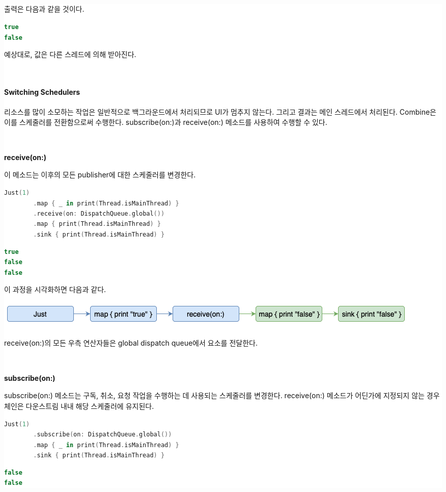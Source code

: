 출력은 다음과 같을 것이다.

```swift
true
false
```

예상대로, 값은 다른 스레드에 의해 받아진다.

<br />

#### Switching Schedulers

리소스를 많이 소모하는 작업은 일반적으로 백그라운드에서 처리되므로 UI가 멈추지 않는다. 그리고 결과는 메인 스레드에서 처리된다. Combine은 이를 스케줄러를 전환함으로써 수행한다. subscribe(on:)과 receive(on:) 메소드를 사용하여 수행할 수 있다.

<br />

__receive(on:)__

이 메소드는 이후의 모든 publisher에 대한 스케줄러를 변경한다.

```swift
Just(1)
		.map { _ in print(Thread.isMainThread) }
		.receive(on: DispatchQueue.global())
		.map { print(Thread.isMainThread) }
		.sink { print(Thread.isMainThread) }
```

```swift
true
false
false
```

이 과정을 시각화하면 다음과 같다.

![combine-image-0](./images/combine-image-0.png)

receive(on:)의 모든 우측 연산자들은 global dispatch queue에서 요소를 전달한다.

<br />

__subscribe(on:)__

subscribe(on:) 메소드는 구독, 취소, 요청 작업을 수행하는 데 사용되는 스케줄러를 변경한다. receive(on:) 메소드가 어딘가에 지정되지 않는 경우 체인은 다운스트림 내내 해당 스케줄러에 유지된다.

```swift
Just(1)
		.subscribe(on: DispatchQueue.global())
		.map { _ in print(Thread.isMainThread) }
		.sink { print(Thread.isMainThread) }
```

```swift
false
false
```
